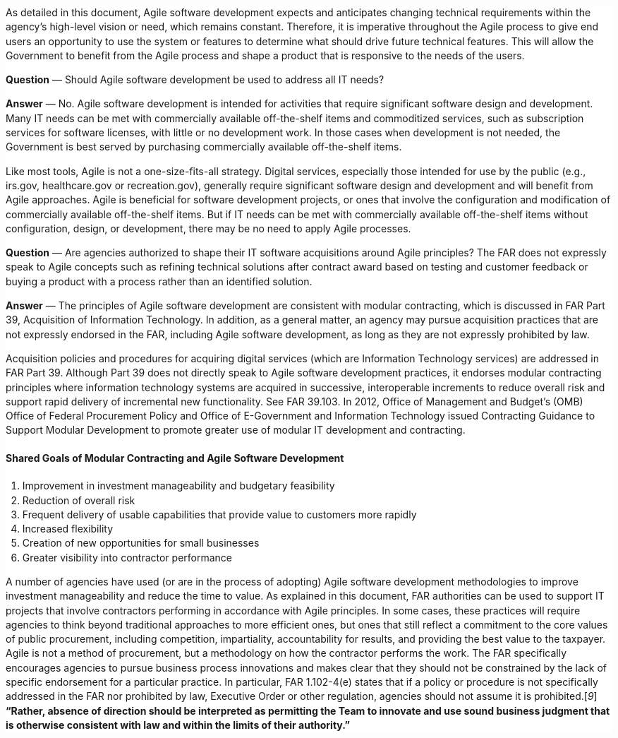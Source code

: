 As detailed in this document, Agile software development expects and anticipates changing technical requirements within the agency’s high-level vision or need, which remains constant.  Therefore, it is imperative throughout the Agile process to give end users an opportunity to use the system or features to determine what should drive future technical features.  This will allow the Government to benefit from the Agile process and shape a product that is responsive to the needs of the users.  

**Question** — Should Agile software development be used to address all IT needs?

**Answer** — No.  Agile software development is intended for activities that require significant software design and development.  Many IT needs can be met with commercially available off-the-shelf items   and commoditized services, such as subscription services for software licenses, with little or no development work.  In those cases when development is not needed, the Government is best served by purchasing commercially available off-the-shelf items.

Like most tools, Agile is not a one-size-fits-all strategy.  Digital services, especially those intended for use by the public (e.g., irs.gov, healthcare.gov or recreation.gov), generally require significant software design and development and will benefit from Agile approaches.  Agile is beneficial for software development projects, or ones that involve the configuration and modification of commercially available off-the-shelf items.  But if IT needs can be met with commercially available off-the-shelf items without configuration, design, or development, there may be no need to apply Agile processes.  

**Question** —  Are agencies authorized to shape their IT software acquisitions around Agile principles?   The FAR does not expressly speak to Agile concepts such as refining technical solutions after contract award based on testing and customer feedback or buying a product with a process rather than an identified solution.

**Answer** — The principles of Agile software development are consistent with modular contracting, which is discussed in FAR Part 39, Acquisition of Information Technology.  In addition, as a general matter, an agency may pursue acquisition practices that are not expressly endorsed in the FAR, including Agile software development, as long as they are not expressly prohibited by law. 

Acquisition policies and procedures for acquiring digital services (which are Information Technology services) are addressed in FAR Part 39.  Although Part 39 does not directly speak to Agile software development practices, it endorses modular contracting principles where information technology systems are acquired in successive, interoperable increments to reduce overall risk and support rapid delivery of incremental new functionality.  See FAR 39.103.  In 2012, Office of Management and Budget’s (OMB) Office of Federal Procurement Policy and Office of E-Government and Information Technology issued Contracting Guidance to Support Modular Development to promote greater use of modular IT development and contracting.  

#### Shared Goals of Modular Contracting and Agile Software Development
1. Improvement in investment manageability and budgetary feasibility
2. Reduction of overall risk
3. Frequent delivery of usable capabilities that provide value to customers more rapidly
4. Increased flexibility
5. Creation of new opportunities for small businesses
6. Greater visibility into contractor performance 

A number of agencies have used (or are in the process of adopting) Agile software development methodologies to improve investment manageability and reduce the time to value.  As explained in this document, FAR authorities can be used to support IT projects that involve contractors performing in accordance with Agile principles.  In some cases, these practices will require agencies to think beyond traditional approaches to more efficient ones, but ones that still reflect a commitment to the core values of public procurement, including competition, impartiality, accountability for results, and providing the best value to the taxpayer.  Agile is not a method of procurement, but a methodology on how the contractor performs the work.  The FAR specifically encourages agencies to pursue business process innovations and makes clear that they should not be constrained by the lack of specific endorsement for a particular practice.  In particular, FAR 1.102-4(e) states that if a policy or procedure is not specifically addressed in the FAR nor prohibited by law, Executive Order or other regulation, agencies should not assume it is prohibited.[*9*] **“Rather, absence of direction should be interpreted as permitting the Team to innovate and use sound business judgment that is otherwise consistent with law and within the limits of their authority.”**
